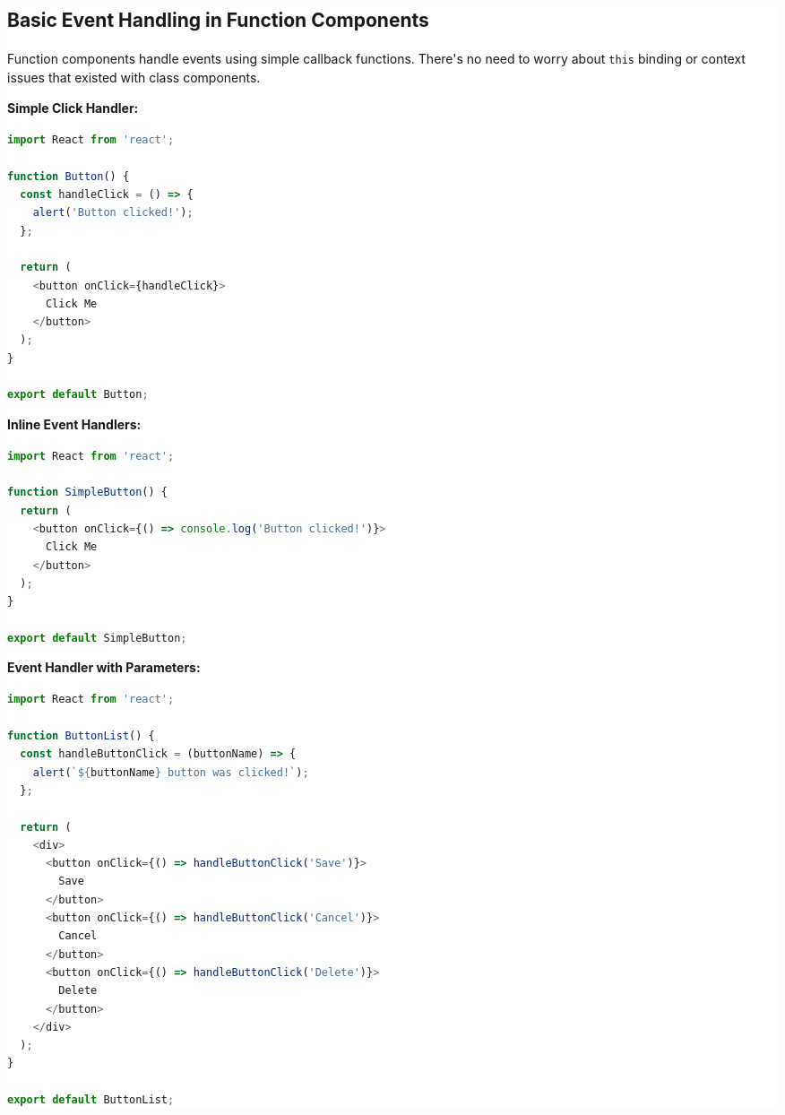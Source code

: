 ## Basic Event Handling in Function Components

Function components handle events using simple callback functions. There's no need to worry about `this` binding or context issues that existed with class components.

**Simple Click Handler:**

```javascript
import React from 'react';

function Button() {
  const handleClick = () => {
    alert('Button clicked!');
  };

  return (
    <button onClick={handleClick}>
      Click Me
    </button>
  );
}

export default Button;
```

**Inline Event Handlers:**

```javascript
import React from 'react';

function SimpleButton() {
  return (
    <button onClick={() => console.log('Button clicked!')}>
      Click Me
    </button>
  );
}

export default SimpleButton;
```

**Event Handler with Parameters:**

```javascript
import React from 'react';

function ButtonList() {
  const handleButtonClick = (buttonName) => {
    alert(`${buttonName} button was clicked!`);
  };

  return (
    <div>
      <button onClick={() => handleButtonClick('Save')}>
        Save
      </button>
      <button onClick={() => handleButtonClick('Cancel')}>
        Cancel
      </button>
      <button onClick={() => handleButtonClick('Delete')}>
        Delete
      </button>
    </div>
  );
}

export default ButtonList;
```
